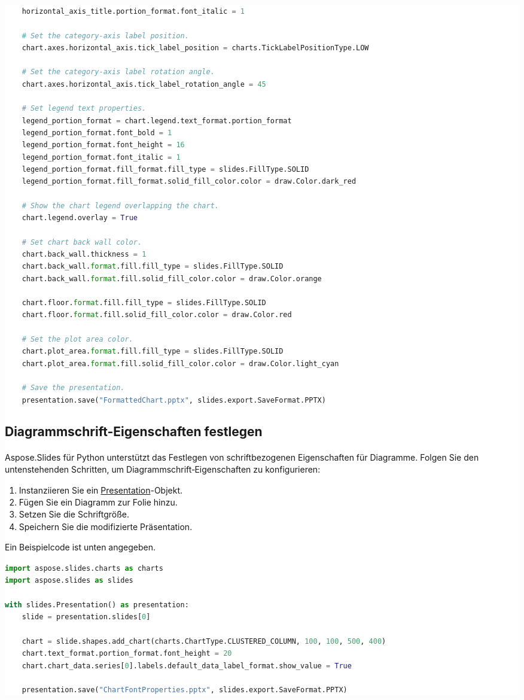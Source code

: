 ```py
    horizontal_axis_title.portion_format.font_italic = 1

    # Set the category-axis label position.
    chart.axes.horizontal_axis.tick_label_position = charts.TickLabelPositionType.LOW

    # Set the category-axis label rotation angle.
    chart.axes.horizontal_axis.tick_label_rotation_angle = 45

    # Set legend text properties.
    legend_portion_format = chart.legend.text_format.portion_format
    legend_portion_format.font_bold = 1
    legend_portion_format.font_height = 16
    legend_portion_format.font_italic = 1
    legend_portion_format.fill_format.fill_type = slides.FillType.SOLID 
    legend_portion_format.fill_format.solid_fill_color.color = draw.Color.dark_red

    # Show the chart legend overlapping the chart.
    chart.legend.overlay = True
                
    # Set chart back wall color.
    chart.back_wall.thickness = 1
    chart.back_wall.format.fill.fill_type = slides.FillType.SOLID
    chart.back_wall.format.fill.solid_fill_color.color = draw.Color.orange

    chart.floor.format.fill.fill_type = slides.FillType.SOLID
    chart.floor.format.fill.solid_fill_color.color = draw.Color.red

    # Set the plot area color.
    chart.plot_area.format.fill.fill_type = slides.FillType.SOLID
    chart.plot_area.format.fill.solid_fill_color.color = draw.Color.light_cyan

    # Save the presentation.
    presentation.save("FormattedChart.pptx", slides.export.SaveFormat.PPTX)
```

## **Diagrammschrift-Eigenschaften festlegen**

Aspose.Slides für Python unterstützt das Festlegen von schriftbezogenen Eigenschaften für Diagramme. Folgen Sie den untenstehenden Schritten, um Diagrammschrift‑Eigenschaften zu konfigurieren:

1. Instanziieren Sie ein [Presentation](https://reference.aspose.com/slides/python-net/aspose.slides/presentation/)-Objekt.  
1. Fügen Sie ein Diagramm zur Folie hinzu.  
1. Setzen Sie die Schriftgröße.  
1. Speichern Sie die modifizierte Präsentation.

Ein Beispielcode ist unten angegeben.

```py
import aspose.slides.charts as charts
import aspose.slides as slides

with slides.Presentation() as presentation:
    slide = presentation.slides[0]

    chart = slide.shapes.add_chart(charts.ChartType.CLUSTERED_COLUMN, 100, 100, 500, 400)
    chart.text_format.portion_format.font_height = 20
    chart.chart_data.series[0].labels.default_data_label_format.show_value = True

    presentation.save("ChartFontProperties.pptx", slides.export.SaveFormat.PPTX)
```
